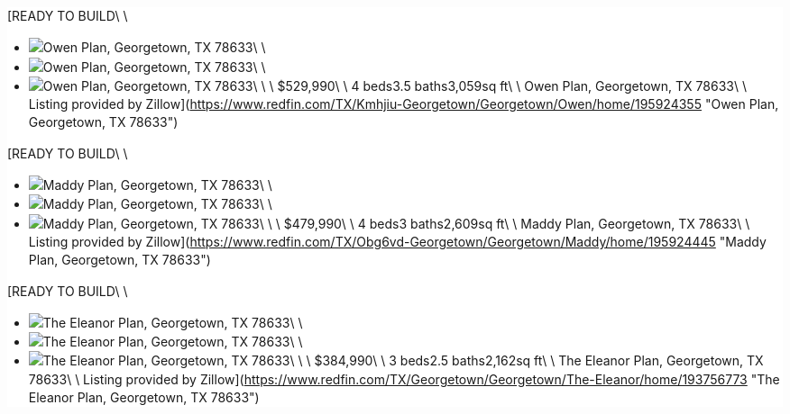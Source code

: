 [READY TO BUILD\\
\\
- ![](https://ssl.cdn-redfin.com/photo/595/mbphoto/9EF/genMid.D7A349E5F9EF_0.jpg)Owen Plan, Georgetown, TX 78633\\
\\
- ![](https://ssl.cdn-redfin.com/photo/595/mbphoto/9EF/genMid.D7A349E5F9EF_1_0.jpg)Owen Plan, Georgetown, TX 78633\\
\\
- ![](https://ssl.cdn-redfin.com/photo/595/mbphoto/9EF/genMid.D7A349E5F9EF_11_0.jpg)Owen Plan, Georgetown, TX 78633\\
\\
\\
$529,990\\
\\
4 beds3.5 baths3,059sq ft\\
\\
Owen Plan, Georgetown, TX 78633\\
\\
Listing provided by Zillow](https://www.redfin.com/TX/Kmhjiu-Georgetown/Georgetown/Owen/home/195924355 "Owen Plan, Georgetown, TX 78633")

[READY TO BUILD\\
\\
- ![](https://ssl.cdn-redfin.com/photo/595/mbphoto/080/genMid.BB941C3F3080_0.jpg)Maddy Plan, Georgetown, TX 78633\\
\\
- ![](https://ssl.cdn-redfin.com/photo/595/mbphoto/080/genMid.BB941C3F3080_1_1.jpg)Maddy Plan, Georgetown, TX 78633\\
\\
- ![](https://ssl.cdn-redfin.com/photo/595/mbphoto/080/genMid.BB941C3F3080_6_0.jpg)Maddy Plan, Georgetown, TX 78633\\
\\
\\
$479,990\\
\\
4 beds3 baths2,609sq ft\\
\\
Maddy Plan, Georgetown, TX 78633\\
\\
Listing provided by Zillow](https://www.redfin.com/TX/Obg6vd-Georgetown/Georgetown/Maddy/home/195924445 "Maddy Plan, Georgetown, TX 78633")

[READY TO BUILD\\
\\
- ![](https://ssl.cdn-redfin.com/photo/595/mbphoto/C4B/genMid.3C4C7128AC4B_0.jpg)The Eleanor Plan, Georgetown, TX 78633\\
\\
- ![](https://ssl.cdn-redfin.com/photo/595/mbphoto/C4B/genMid.3C4C7128AC4B_1_0.jpg)The Eleanor Plan, Georgetown, TX 78633\\
\\
- ![](https://ssl.cdn-redfin.com/photo/595/mbphoto/C4B/genMid.3C4C7128AC4B_3_0.jpg)The Eleanor Plan, Georgetown, TX 78633\\
\\
\\
$384,990\\
\\
3 beds2.5 baths2,162sq ft\\
\\
The Eleanor Plan, Georgetown, TX 78633\\
\\
Listing provided by Zillow](https://www.redfin.com/TX/Georgetown/Georgetown/The-Eleanor/home/193756773 "The Eleanor Plan, Georgetown, TX 78633")
